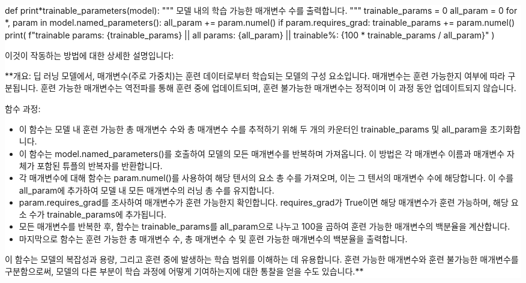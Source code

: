 def print*trainable_parameters(model):
"""
모델 내의 학습 가능한 매개변수 수를 출력합니다.
"""
trainable_params = 0
all_param = 0
for *, param in model.named_parameters():
all_param += param.numel()
if param.requires_grad:
trainable_params += param.numel()
print(
f"trainable params: {trainable_params} || all params: {all_param} || trainable%: {100 \* trainable_params / all_param}"
)

이것이 작동하는 방법에 대한 상세한 설명입니다:



<ins class="adsbygoogle"
     style="display:block"
     data-ad-client="ca-pub-4877378276818686"
     data-ad-slot="1107185301"
     data-ad-format="auto"
     data-full-width-responsive="true"></ins>

<script>
     (adsbygoogle = window.adsbygoogle || []).push({});
</script>

\*\*개요: 딥 러닝 모델에서, 매개변수(주로 가중치)는 훈련 데이터로부터 학습되는 모델의 구성 요소입니다. 매개변수는 훈련 가능한지 여부에 따라 구분됩니다. 훈련 가능한 매개변수는 역전파를 통해 훈련 중에 업데이트되며, 훈련 불가능한 매개변수는 정적이며 이 과정 동안 업데이트되지 않습니다.

함수 과정:

- 이 함수는 모델 내 훈련 가능한 총 매개변수 수와 총 매개변수 수를 추적하기 위해 두 개의 카운터인 trainable_params 및 all_param을 초기화합니다.
- 이 함수는 model.named_parameters()를 호출하여 모델의 모든 매개변수를 반복하며 가져옵니다. 이 방법은 각 매개변수 이름과 매개변수 자체가 포함된 튜플의 반복자를 반환합니다.
- 각 매개변수에 대해 함수는 param.numel()를 사용하여 해당 텐서의 요소 총 수를 가져오며, 이는 그 텐서의 매개변수 수에 해당합니다. 이 수를 all_param에 추가하여 모델 내 모든 매개변수의 러닝 총 수를 유지합니다.
- param.requires_grad를 조사하여 매개변수가 훈련 가능한지 확인합니다. requires_grad가 True이면 해당 매개변수가 훈련 가능하며, 해당 요소 수가 trainable_params에 추가됩니다.
- 모든 매개변수를 반복한 후, 함수는 trainable_params를 all_param으로 나누고 100을 곱하여 훈련 가능한 매개변수의 백분율을 계산합니다.
- 마지막으로 함수는 훈련 가능한 총 매개변수 수, 총 매개변수 수 및 훈련 가능한 매개변수의 백분율을 출력합니다.

이 함수는 모델의 복잡성과 용량, 그리고 훈련 중에 발생하는 학습 범위를 이해하는 데 유용합니다. 훈련 가능한 매개변수와 훈련 불가능한 매개변수를 구분함으로써, 모델의 다른 부분이 학습 과정에 어떻게 기여하는지에 대한 통찰을 얻을 수도 있습니다.\*\*



<ins class="adsbygoogle"
     style="display:block"
     data-ad-client="ca-pub-4877378276818686"
     data-ad-slot="1107185301"
     data-ad-format="auto"
     data-full-width-responsive="true"></ins>
